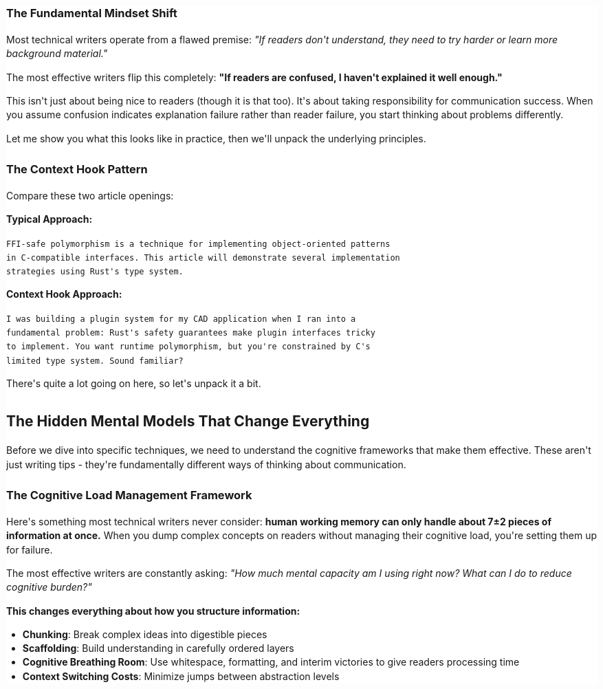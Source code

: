 ### The Fundamental Mindset Shift

Most technical writers operate from a flawed premise: *"If readers don't understand, they need to try harder or learn more background material."*

The most effective writers flip this completely: **"If readers are confused, I haven't explained it well enough."**

This isn't just about being nice to readers (though it is that too). It's about taking responsibility for communication success. When you assume confusion indicates explanation failure rather than reader failure, you start thinking about problems differently.

Let me show you what this looks like in practice, then we'll unpack the underlying principles.

### The Context Hook Pattern

Compare these two article openings:

**Typical Approach:**
```
FFI-safe polymorphism is a technique for implementing object-oriented patterns
in C-compatible interfaces. This article will demonstrate several implementation
strategies using Rust's type system.
```

**Context Hook Approach:**
```
I was building a plugin system for my CAD application when I ran into a
fundamental problem: Rust's safety guarantees make plugin interfaces tricky
to implement. You want runtime polymorphism, but you're constrained by C's
limited type system. Sound familiar?
```

There's quite a lot going on here, so let's unpack it a bit.

## The Hidden Mental Models That Change Everything

Before we dive into specific techniques, we need to understand the cognitive frameworks that make them effective. These aren't just writing tips - they're fundamentally different ways of thinking about communication.

### The Cognitive Load Management Framework

Here's something most technical writers never consider: **human working memory can only handle about 7±2 pieces of information at once.** When you dump complex concepts on readers without managing their cognitive load, you're setting them up for failure.

The most effective writers are constantly asking: *"How much mental capacity am I using right now? What can I do to reduce cognitive burden?"*

**This changes everything about how you structure information:**

- **Chunking**: Break complex ideas into digestible pieces
- **Scaffolding**: Build understanding in carefully ordered layers
- **Cognitive Breathing Room**: Use whitespace, formatting, and interim victories to give readers processing time
- **Context Switching Costs**: Minimize jumps between abstraction levels
